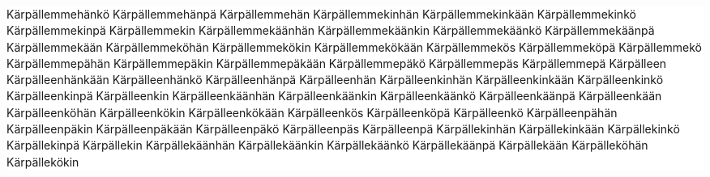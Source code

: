 Kärpällemmehänkö
Kärpällemmehänpä
Kärpällemmehän
Kärpällemmekinhän
Kärpällemmekinkään
Kärpällemmekinkö
Kärpällemmekinpä
Kärpällemmekin
Kärpällemmekäänhän
Kärpällemmekäänkin
Kärpällemmekäänkö
Kärpällemmekäänpä
Kärpällemmekään
Kärpällemmeköhän
Kärpällemmekökin
Kärpällemmekökään
Kärpällemmekös
Kärpällemmeköpä
Kärpällemmekö
Kärpällemmepähän
Kärpällemmepäkin
Kärpällemmepäkään
Kärpällemmepäkö
Kärpällemmepäs
Kärpällemmepä
Kärpälleen
Kärpälleenhänkään
Kärpälleenhänkö
Kärpälleenhänpä
Kärpälleenhän
Kärpälleenkinhän
Kärpälleenkinkään
Kärpälleenkinkö
Kärpälleenkinpä
Kärpälleenkin
Kärpälleenkäänhän
Kärpälleenkäänkin
Kärpälleenkäänkö
Kärpälleenkäänpä
Kärpälleenkään
Kärpälleenköhän
Kärpälleenkökin
Kärpälleenkökään
Kärpälleenkös
Kärpälleenköpä
Kärpälleenkö
Kärpälleenpähän
Kärpälleenpäkin
Kärpälleenpäkään
Kärpälleenpäkö
Kärpälleenpäs
Kärpälleenpä
Kärpällekinhän
Kärpällekinkään
Kärpällekinkö
Kärpällekinpä
Kärpällekin
Kärpällekäänhän
Kärpällekäänkin
Kärpällekäänkö
Kärpällekäänpä
Kärpällekään
Kärpälleköhän
Kärpällekökin